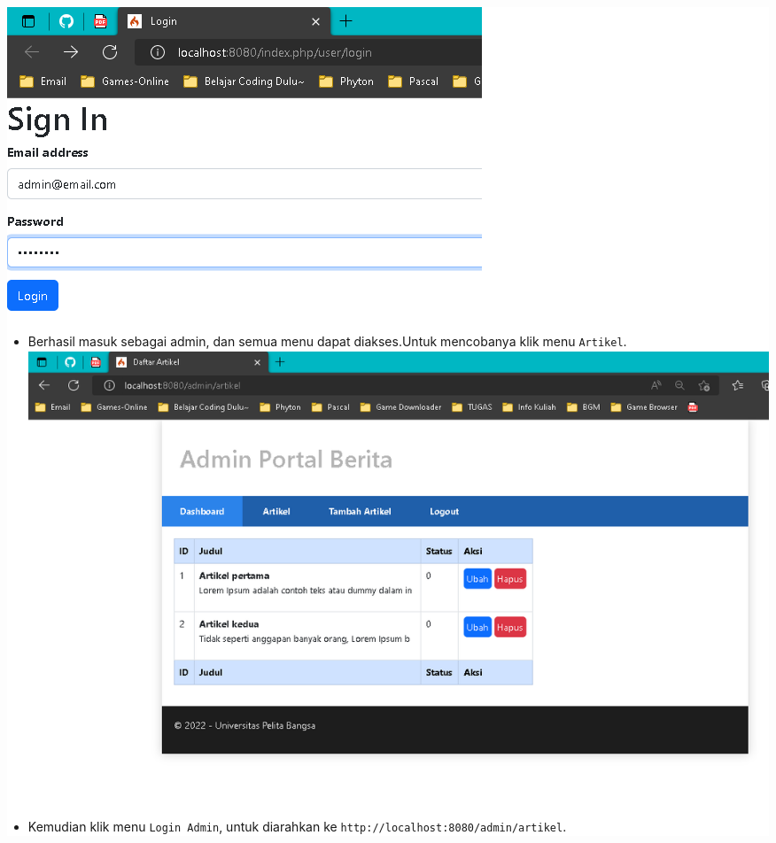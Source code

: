 ![img67](ss/ss_lab13web/14_login_email_pass.png)
<br>

- Berhasil masuk sebagai admin, dan semua menu dapat diakses.Untuk mencobanya klik menu `Artikel`.
![img69](ss/ss_lab13web/15_artikel.png)
<br>

- Kemudian klik menu `Login Admin`, untuk diarahkan ke ``http://localhost:8080/admin/artikel``.